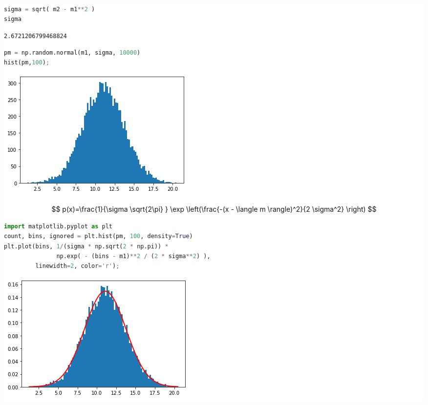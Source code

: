 
```python
sigma = sqrt( m2 - m1**2 )
sigma
```




    2.6721206799468824




```python
pm = np.random.normal(m1, sigma, 10000)
hist(pm,100);
```


![png](output_104_0.png)


$$
p(x)=\frac{1}{\sigma \sqrt{2\pi} } \exp \left(\frac{-(x - \langle m \rangle)^2}{2 \sigma^2} \right)
$$


```python
import matplotlib.pyplot as plt
count, bins, ignored = plt.hist(pm, 100, density=True)
plt.plot(bins, 1/(sigma * np.sqrt(2 * np.pi)) *
               np.exp( - (bins - m1)**2 / (2 * sigma**2) ),
         linewidth=2, color='r');
```


![png](output_106_0.png)
